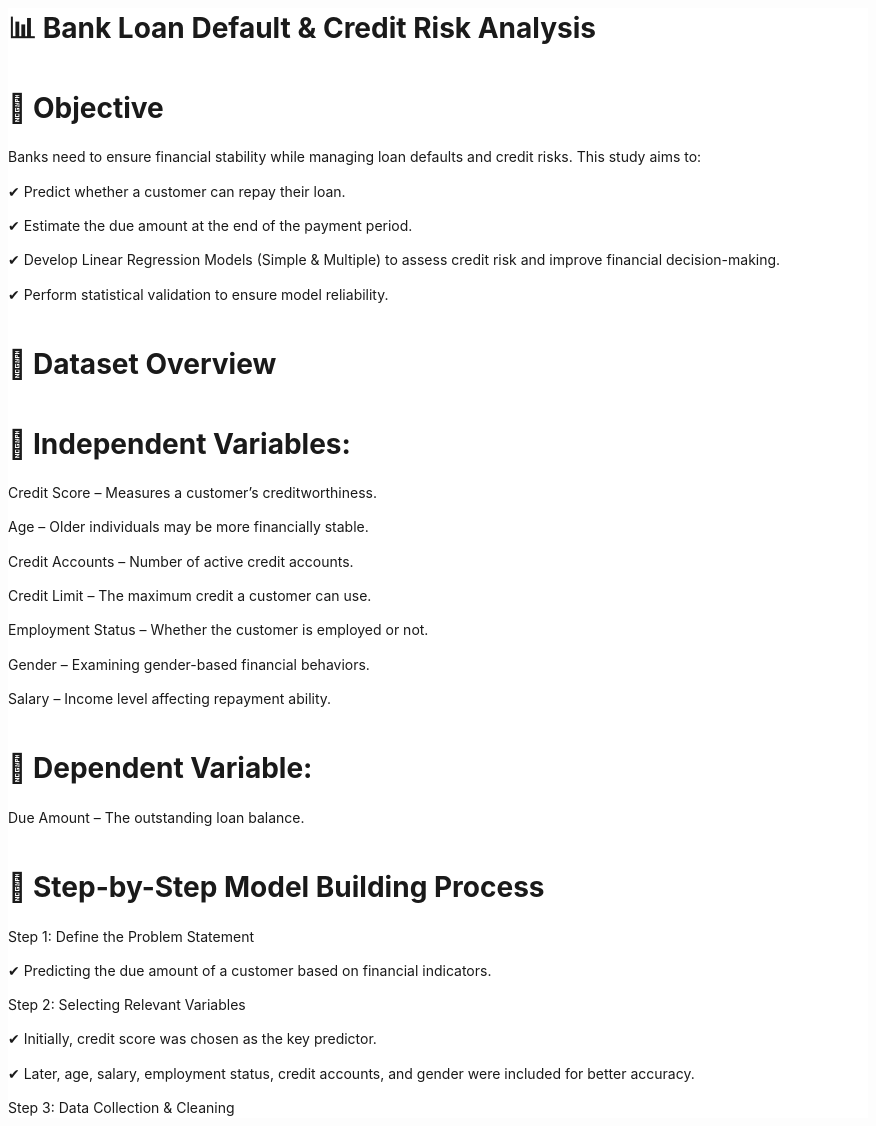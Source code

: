 #  📊 Bank Loan Default & Credit Risk Analysis
# 🎯 Objective

Banks need to ensure financial stability while managing loan defaults and credit risks. This study aims to:

✔ Predict whether a customer can repay their loan.

✔ Estimate the due amount at the end of the payment period.

✔ Develop Linear Regression Models (Simple & Multiple) to assess credit risk and improve financial decision-making.

✔ Perform statistical validation to ensure model reliability.

# 📂 Dataset Overview

# 📌 Independent Variables:

Credit Score – Measures a customer’s creditworthiness.

Age – Older individuals may be more financially stable.

Credit Accounts – Number of active credit accounts.

Credit Limit – The maximum credit a customer can use.

Employment Status – Whether the customer is employed or not.

Gender – Examining gender-based financial behaviors.

Salary – Income level affecting repayment ability.

# 📌 Dependent Variable:

Due Amount – The outstanding loan balance.

# 🔄 Step-by-Step Model Building Process

Step 1: Define the Problem Statement

✔ Predicting the due amount of a customer based on financial indicators.

Step 2: Selecting Relevant Variables

✔ Initially, credit score was chosen as the key predictor.

✔ Later, age, salary, employment status, credit accounts, and gender were included for better accuracy.

Step 3: Data Collection & Cleaning
